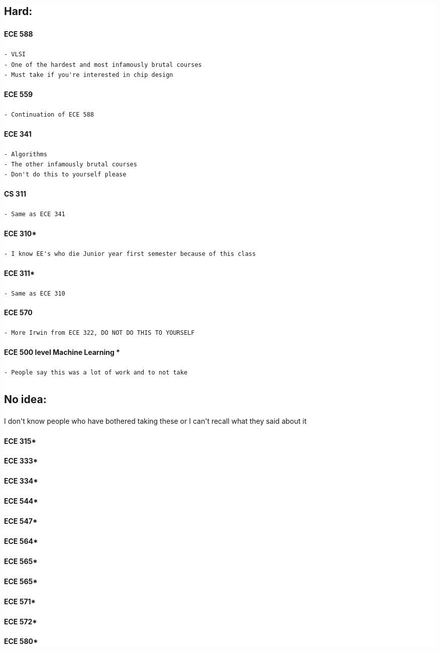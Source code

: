 

## Hard: 
#### ECE 588 
	- VLSI
	- One of the hardest and most infamously brutal courses 
	- Must take if you're interested in chip design
#### ECE 559
	- Continuation of ECE 588
#### ECE 341
	- Algorithms
	- The other infamously brutal courses
	- Don't do this to yourself please
#### CS 311
	- Same as ECE 341
#### ECE 310*
	- I know EE's who die Junior year first semester because of this class
#### ECE 311*
	- Same as ECE 310
#### ECE 570
	- More Irwin from ECE 322, DO NOT DO THIS TO YOURSELF
#### ECE 500 level Machine Learning *
	- People say this was a lot of work and to not take 


## No idea:
I don't know people who have bothered taking these or I can't recall what they said about it 

#### ECE 315*
#### ECE 333* 
#### ECE 334*
#### ECE 544*
#### ECE 547*
#### ECE 564*
#### ECE 565*
#### ECE 565*
#### ECE 571* 
#### ECE 572*
#### ECE 580*